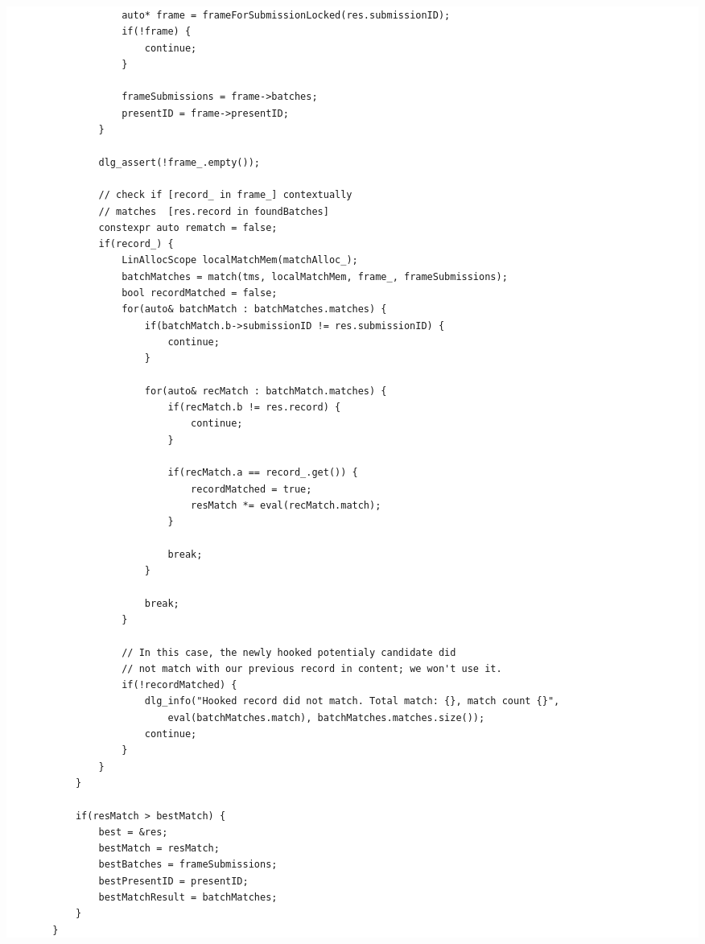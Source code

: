```
					auto* frame = frameForSubmissionLocked(res.submissionID);
					if(!frame) {
						continue;
					}

					frameSubmissions = frame->batches;
					presentID = frame->presentID;
				}

				dlg_assert(!frame_.empty());

				// check if [record_ in frame_] contextually
				// matches  [res.record in foundBatches]
				constexpr auto rematch = false;
				if(record_) {
					LinAllocScope localMatchMem(matchAlloc_);
					batchMatches = match(tms, localMatchMem, frame_, frameSubmissions);
					bool recordMatched = false;
					for(auto& batchMatch : batchMatches.matches) {
						if(batchMatch.b->submissionID != res.submissionID) {
							continue;
						}

						for(auto& recMatch : batchMatch.matches) {
							if(recMatch.b != res.record) {
								continue;
							}

							if(recMatch.a == record_.get()) {
								recordMatched = true;
								resMatch *= eval(recMatch.match);
							}

							break;
						}

						break;
					}

					// In this case, the newly hooked potentialy candidate did
					// not match with our previous record in content; we won't use it.
					if(!recordMatched) {
						dlg_info("Hooked record did not match. Total match: {}, match count {}",
							eval(batchMatches.match), batchMatches.matches.size());
						continue;
					}
				}
			}

			if(resMatch > bestMatch) {
				best = &res;
				bestMatch = resMatch;
				bestBatches = frameSubmissions;
				bestPresentID = presentID;
				bestMatchResult = batchMatches;
			}
		}
```
